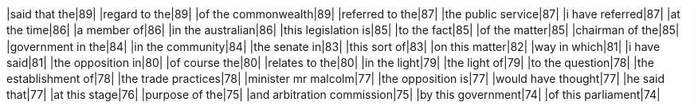 |said that the|89|
|regard to the|89|
|of the commonwealth|89|
|referred to the|87|
|the public service|87|
|i have referred|87|
|at the time|86|
|a member of|86|
|in the australian|86|
|this legislation is|85|
|to the fact|85|
|of the matter|85|
|chairman of the|85|
|government in the|84|
|in the community|84|
|the senate in|83|
|this sort of|83|
|on this matter|82|
|way in which|81|
|i have said|81|
|the opposition in|80|
|of course the|80|
|relates to the|80|
|in the light|79|
|the light of|79|
|to the question|78|
|the establishment of|78|
|the trade practices|78|
|minister mr malcolm|77|
|the opposition is|77|
|would have thought|77|
|he said that|77|
|at this stage|76|
|purpose of the|75|
|and arbitration commission|75|
|by this government|74|
|of this parliament|74|